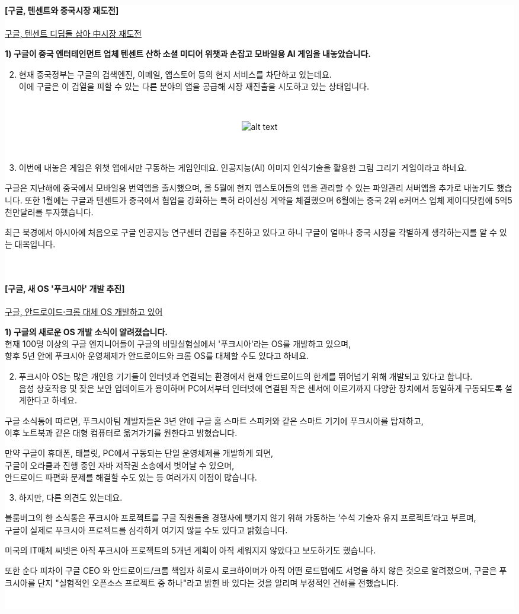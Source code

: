#### [구글, 텐센트와 중국시장 재도전]

[ 구글, 텐센트 디딤돌 삼아 中시장 재도전](http://news.inews24.com/php/news_view.php?g_serial=1110474&g_menu=020600&rrf=nv)

<strong>1) 구글이 중국 엔터테인먼트 업체 텐센트 산하 소셜 미디어 위챗과 손잡고 모바일용 AI 게임을 내놓았습니다.</strong>

2) 현재 중국정부는 구글의 검색엔진, 이메일, 앱스토어 등의 현지 서비스를 차단하고 있는데요.   
이에 구글은 이 검열을 피할 수 있는 다른 분야의 앱을 공급해 시장 재진출을 시도하고 있는 상태입니다. 

<br>

<p align ="middle">	
 <img src="http://image3.inews24.com/image_gisa/201807/153197862770_1_144702.jpg" alt="alt text" width = "70%">
</p>


<br>



3) 이번에 내놓은 게임은 위챗 앱에서만 구동하는 게임인데요. 인공지능(AI) 이미지 인식기술을 활용한 그림 그리기 게임이라고 하네요. 

구글은 지난해에 중국에서 모바일용 번역앱을 출시했으며, 올 5월에 현지 앱스토어들의 앱을 관리할 수 있는 파일관리 서버앱을 추가로 내놓기도 했습니다. 
또한 1월에는 구글과 텐센트가 중국에서 협업을 강화하는 특허 라이선싱 계약을 체결했으며 6월에는 중국 2위 e커머스 업체 제이디닷컴에 5억5천만달러를 투자했습니다.   


최근 북경에서 아시아에 처음으로 구글 인공지능 연구센터 건립을 추진하고 있다고 하니 구글이 얼마나 중국 시장을 각별하게 생각하는지를 알 수 있는 대목입니다.


<br>

#### [구글, 새 OS '푸크시아' 개발 추진]

[구글, 안드로이드·크롬 대체 OS 개발하고 있어](http://www.zdnet.co.kr/news/news_view.asp?artice_id=20180720091346)

<strong>1) 구글의 새로운 OS 개발 소식이 알려졌습니다.</strong>  
현재 100명 이상의 구글 엔지니어들이 구글의 비밀실험실에서 '푸크시아'라는 OS를 개발하고 있으며,   
향후 5년 안에 푸크시아 운영체제가 안드로이드와 크롬 OS를 대체할 수도 있다고 하네요.

2) 푸크시아 OS는 많은 개인용 기기들이 인터넷과 연결되는 환경에서 현재 안드로이드의 한계를 뛰어넘기 위해 개발되고 있다고 합니다.  
음성 상호작용 및 잦은 보안 업데이트가 용이하며 PC에서부터 인터넷에 연결된 작은 센서에 이르기까지 다양한 장치에서 동일하게 구동되도록 설계한다고 하네요.

구글 소식통에 따르면, 푸크시아팀 개발자들은 3년 안에 구글 홈 스마트 스피커와 같은 스마트 기기에 푸크시아를 탑재하고,   
이후 노트북과 같은 대형 컴퓨터로 옮겨가기를 원한다고 밝혔습니다.

​만약 구글이 휴대폰, 태블릿, PC에서 구동되는 단일 운영체제를 개발하게 되면,   
구글이 오라클과 진행 중인 자바 저작권 소송에서 벗어날 수 있으며,  
안드로이드 파편화 문제를 해결할 수도 있는 등 여러가지 이점이 많습니다.

3) 하지만, 다른 의견도 있는데요.

블룸버그의 한 소식통은 푸크시아 프로젝트를 구글 직원들을 경쟁사에 뺏기지 않기 위해 가동하는 ‘수석 기술자 유지 프로젝트’라고 부르며,   
구글이 실제로 푸크시아 프로젝트를 심각하게 여기지 않을 수도 있다고 밝혔습니다.

미국의 IT매체 씨넷은 아직 푸크시아 프로젝트의 5개년 계획이 아직 세워지지 않았다고 보도하기도 했습니다.

또한 순다 피차이 구글 CEO 와 안드로이드/크롬 책임자 히로시 로크하이머가 아직 어떤 로드맵에도 서명을 하지 않은 것으로 알려졌으며, 
구글은 푸크시아를 단지 "실험적인 오픈소스 프로젝트 중 하나"라고 밝힌 바 있다는 것을 알리며 부정적인 견해를 전했습니다.


<br>
